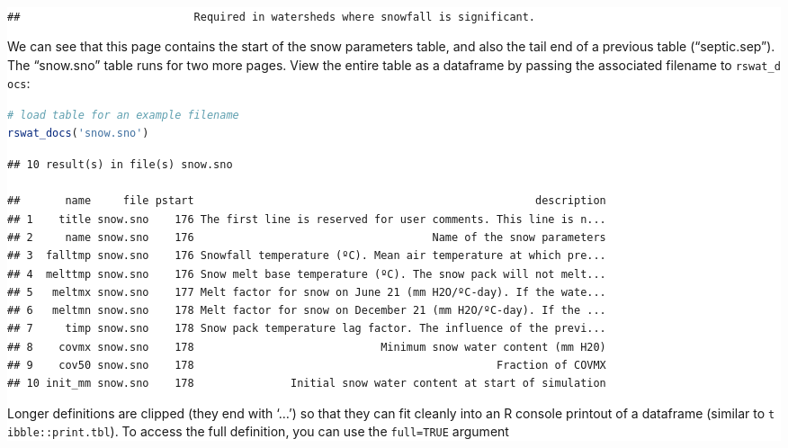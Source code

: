     ##                           Required in watersheds where snowfall is significant.

We can see that this page contains the start of the snow parameters
table, and also the tail end of a previous table (“septic.sep”). The
“snow.sno” table runs for two more pages. View the entire table as a
dataframe by passing the associated filename to `rswat_docs`:

``` r
# load table for an example filename
rswat_docs('snow.sno')
```

    ## 10 result(s) in file(s) snow.sno

    ##       name     file pstart                                                     description
    ## 1    title snow.sno    176 The first line is reserved for user comments. This line is n...
    ## 2     name snow.sno    176                                     Name of the snow parameters
    ## 3  falltmp snow.sno    176 Snowfall temperature (ºC). Mean air temperature at which pre...
    ## 4  melttmp snow.sno    176 Snow melt base temperature (ºC). The snow pack will not melt...
    ## 5   meltmx snow.sno    177 Melt factor for snow on June 21 (mm H2O/ºC-day). If the wate...
    ## 6   meltmn snow.sno    178 Melt factor for snow on December 21 (mm H2O/ºC-day). If the ...
    ## 7     timp snow.sno    178 Snow pack temperature lag factor. The influence of the previ...
    ## 8    covmx snow.sno    178                             Minimum snow water content (mm H20)
    ## 9    cov50 snow.sno    178                                               Fraction of COVMX
    ## 10 init_mm snow.sno    178               Initial snow water content at start of simulation

Longer definitions are clipped (they end with ‘…’) so that they can fit
cleanly into an R console printout of a dataframe (similar to
`tibble::print.tbl`). To access the full definition, you can use the
`full=TRUE` argument
